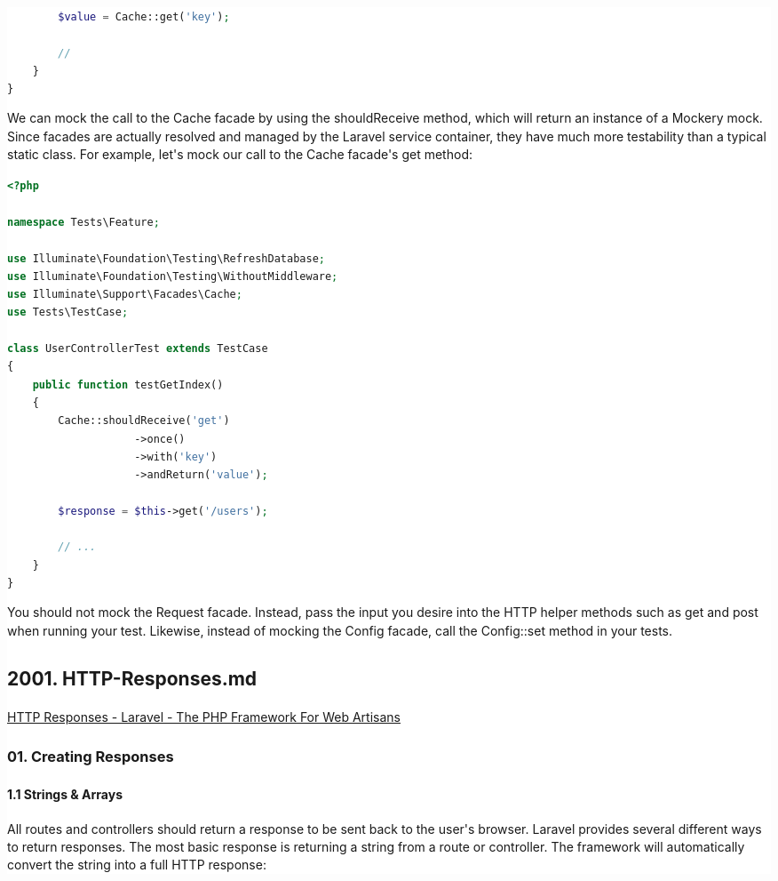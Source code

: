 ```php
        $value = Cache::get('key');

        //
    }
}
```

We can mock the call to the Cache facade by using the shouldReceive method, which will return an instance of a Mockery mock. Since facades are actually resolved and managed by the Laravel service container, they have much more testability than a typical static class. For example, let's mock our call to the Cache facade's get method:

```php
<?php

namespace Tests\Feature;

use Illuminate\Foundation\Testing\RefreshDatabase;
use Illuminate\Foundation\Testing\WithoutMiddleware;
use Illuminate\Support\Facades\Cache;
use Tests\TestCase;

class UserControllerTest extends TestCase
{
    public function testGetIndex()
    {
        Cache::shouldReceive('get')
                    ->once()
                    ->with('key')
                    ->andReturn('value');

        $response = $this->get('/users');

        // ...
    }
}
```

You should not mock the Request facade. Instead, pass the input you desire into the HTTP helper methods such as get and post when running your test. Likewise, instead of mocking the Config facade, call the Config::set method in your tests.

## 2001. HTTP-Responses.md

[HTTP Responses - Laravel - The PHP Framework For Web Artisans](https://laravel.com/docs/7.x/responses)

### 01. Creating Responses

#### 1.1 Strings & Arrays

All routes and controllers should return a response to be sent back to the user's browser. Laravel provides several different ways to return responses. The most basic response is returning a string from a route or controller. The framework will automatically convert the string into a full HTTP response:
